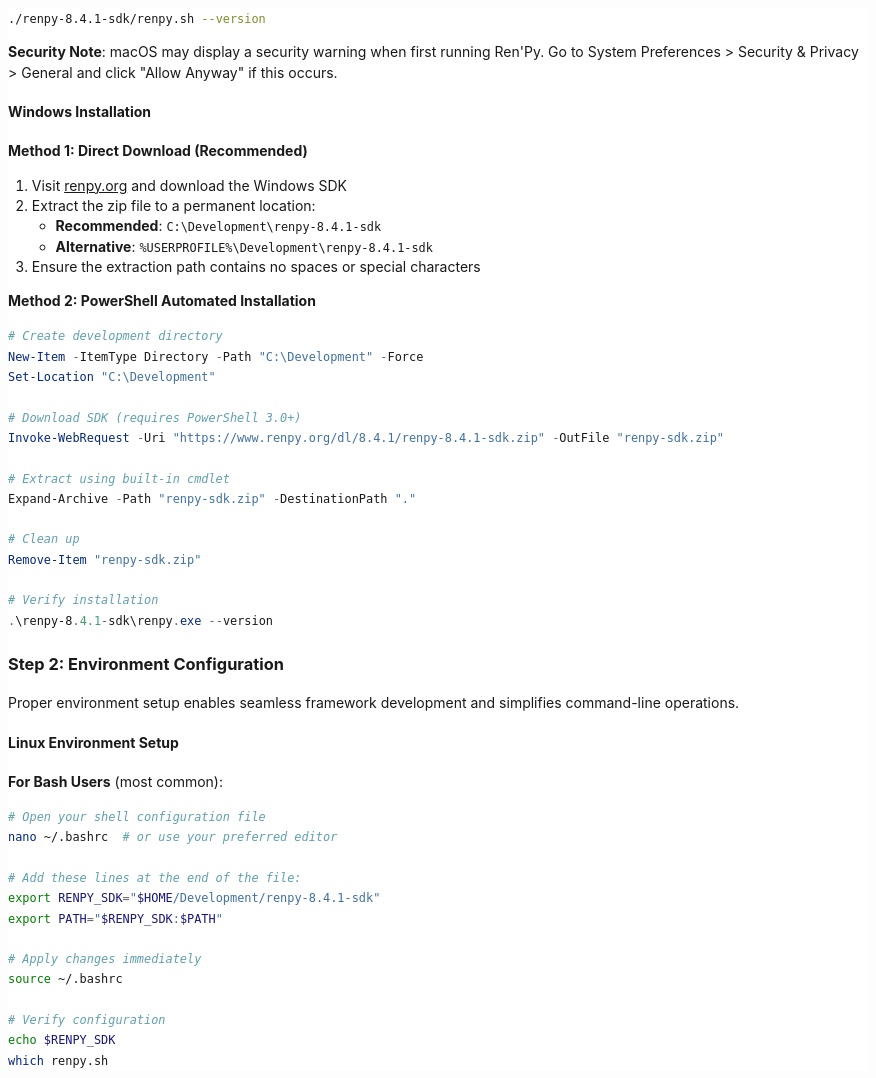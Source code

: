 ```bash
./renpy-8.4.1-sdk/renpy.sh --version
```

**Security Note**: macOS may display a security warning when first running Ren'Py. Go to System Preferences > Security & Privacy > General and click "Allow Anyway" if this occurs.

#### Windows Installation

**Method 1: Direct Download (Recommended)**

1. Visit [renpy.org](https://www.renpy.org/) and download the Windows SDK
2. Extract the zip file to a permanent location:
   - **Recommended**: `C:\Development\renpy-8.4.1-sdk`
   - **Alternative**: `%USERPROFILE%\Development\renpy-8.4.1-sdk`
3. Ensure the extraction path contains no spaces or special characters

**Method 2: PowerShell Automated Installation**

```powershell
# Create development directory
New-Item -ItemType Directory -Path "C:\Development" -Force
Set-Location "C:\Development"

# Download SDK (requires PowerShell 3.0+)
Invoke-WebRequest -Uri "https://www.renpy.org/dl/8.4.1/renpy-8.4.1-sdk.zip" -OutFile "renpy-sdk.zip"

# Extract using built-in cmdlet
Expand-Archive -Path "renpy-sdk.zip" -DestinationPath "."

# Clean up
Remove-Item "renpy-sdk.zip"

# Verify installation
.\renpy-8.4.1-sdk\renpy.exe --version
```

### Step 2: Environment Configuration

Proper environment setup enables seamless framework development and simplifies command-line operations.

#### Linux Environment Setup

**For Bash Users** (most common):

```bash
# Open your shell configuration file
nano ~/.bashrc  # or use your preferred editor

# Add these lines at the end of the file:
export RENPY_SDK="$HOME/Development/renpy-8.4.1-sdk"
export PATH="$RENPY_SDK:$PATH"

# Apply changes immediately
source ~/.bashrc

# Verify configuration
echo $RENPY_SDK
which renpy.sh
```
